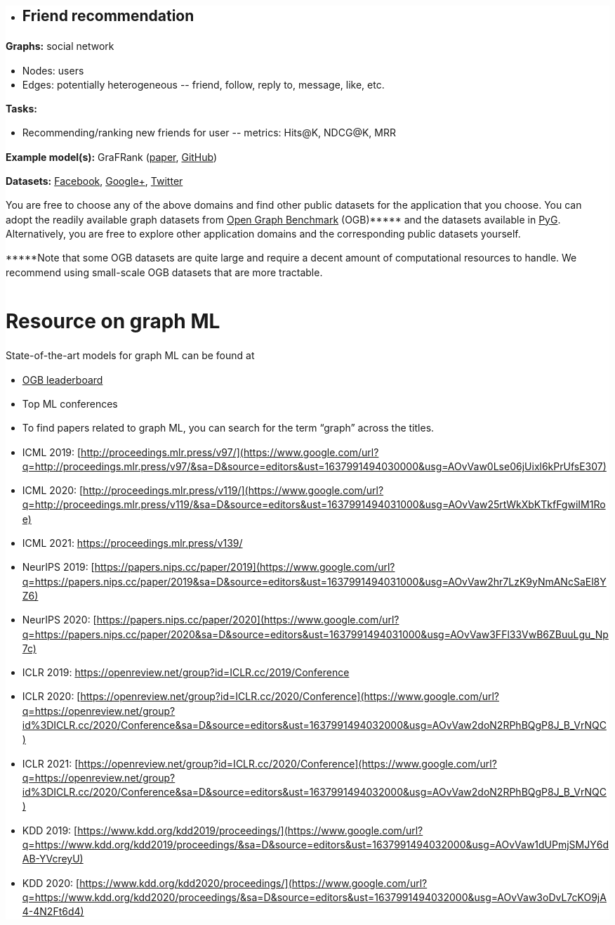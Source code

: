 - ## **Friend recommendation**

**Graphs:** social network

- Nodes: users
- Edges: potentially heterogeneous -- friend, follow, reply to, message, like, etc.

**Tasks:**

- Recommending/ranking new friends for user -- metrics: Hits@K, NDCG@K, MRR

**Example model(s):** GraFRank ([paper](https://www.google.com/url?q=http://nshah.net/publications/GrafRank.WWW.21.pdf&sa=D&source=editors&ust=1637991494027000&usg=AOvVaw2BoVmjLClgHeAPRP6_snnU), [GitHub](https://www.google.com/url?q=https://github.com/aravindsankar28/GraFRank&sa=D&source=editors&ust=1637991494028000&usg=AOvVaw0G5L5US-_Y7qfSFqC-ALg2))

**Datasets:** [Facebook](https://www.google.com/url?q=http://snap.stanford.edu/data/ego-Facebook.html&sa=D&source=editors&ust=1637991494028000&usg=AOvVaw1xpkX9erT1uMv00sTIeUKg), [Google+](https://www.google.com/url?q=http://snap.stanford.edu/data/ego-Gplus.html&sa=D&source=editors&ust=1637991494028000&usg=AOvVaw1py7qZUct2ooqvenBYx7Dn), [Twitter](https://www.google.com/url?q=http://snap.stanford.edu/data/ego-Twitter.html&sa=D&source=editors&ust=1637991494028000&usg=AOvVaw3To_zvufWx5EiIKX60s0-w)







You are free to choose any of the above domains and find other public datasets for the application that you choose. You can adopt the readily available graph datasets from [Open Graph Benchmark](https://www.google.com/url?q=https://ogb.stanford.edu/&sa=D&source=editors&ust=1637991494029000&usg=AOvVaw1FGjOE477gChihLTPxMy3F) (OGB)***** and the datasets available in [PyG](https://www.google.com/url?q=https://pytorch-geometric.readthedocs.io/en/latest/modules/datasets.html&sa=D&source=editors&ust=1637991494029000&usg=AOvVaw3LtVDh8MNCTZaHEojlZ0pT). Alternatively, you are free to explore other application domains and the corresponding public datasets yourself.



*****Note that some OGB datasets are quite large and require a decent amount of computational resources to handle. We recommend using small-scale OGB datasets that are more tractable.

# **Resource on graph ML**

State-of-the-art models for graph ML can be found at

- [OGB leaderboard](https://www.google.com/url?q=https://ogb.stanford.edu/docs/leader_overview/&sa=D&source=editors&ust=1637991494030000&usg=AOvVaw1bn2CrjAcejnL-kKwE5o2O)
- Top ML conferences

- To find papers related to graph ML, you can search for the term “graph” across the titles.

- ICML 2019: [http://proceedings.mlr.press/v97/](https://www.google.com/url?q=http://proceedings.mlr.press/v97/&sa=D&source=editors&ust=1637991494030000&usg=AOvVaw0Lse06jUixl6kPrUfsE307)
- ICML 2020: [http://proceedings.mlr.press/v119/](https://www.google.com/url?q=http://proceedings.mlr.press/v119/&sa=D&source=editors&ust=1637991494031000&usg=AOvVaw25rtWkXbKTkfFgwiIM1Roe)
- ICML 2021: https://proceedings.mlr.press/v139/
- NeurIPS 2019: [https://papers.nips.cc/paper/2019](https://www.google.com/url?q=https://papers.nips.cc/paper/2019&sa=D&source=editors&ust=1637991494031000&usg=AOvVaw2hr7LzK9yNmANcSaEl8YZ6)
- NeurIPS 2020: [https://papers.nips.cc/paper/2020](https://www.google.com/url?q=https://papers.nips.cc/paper/2020&sa=D&source=editors&ust=1637991494031000&usg=AOvVaw3FFl33VwB6ZBuuLgu_Np7c)
- ICLR 2019: https://openreview.net/group?id=ICLR.cc/2019/Conference
- ICLR 2020: [https://openreview.net/group?id=ICLR.cc/2020/Conference](https://www.google.com/url?q=https://openreview.net/group?id%3DICLR.cc/2020/Conference&sa=D&source=editors&ust=1637991494032000&usg=AOvVaw2doN2RPhBQgP8J_B_VrNQC)
- ICLR 2021: [https://openreview.net/group?id=ICLR.cc/2020/Conference](https://www.google.com/url?q=https://openreview.net/group?id%3DICLR.cc/2020/Conference&sa=D&source=editors&ust=1637991494032000&usg=AOvVaw2doN2RPhBQgP8J_B_VrNQC)
- KDD 2019: [https://www.kdd.org/kdd2019/proceedings/](https://www.google.com/url?q=https://www.kdd.org/kdd2019/proceedings/&sa=D&source=editors&ust=1637991494032000&usg=AOvVaw1dUPmjSMJY6dAB-YVcreyU) 
- KDD 2020: [https://www.kdd.org/kdd2020/proceedings/](https://www.google.com/url?q=https://www.kdd.org/kdd2020/proceedings/&sa=D&source=editors&ust=1637991494032000&usg=AOvVaw3oDvL7cKO9jA4-4N2Ft6d4)